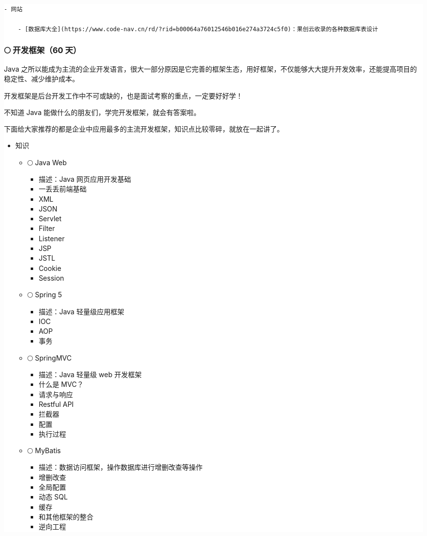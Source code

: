 	- 网站

		- [数据库大全](https://www.code-nav.cn/rd/?rid=b00064a76012546b016e274a3724c5f0)：果创云收录的各种数据库表设计

### 🌕 开发框架（60 天）

Java 之所以能成为主流的企业开发语言，很大一部分原因是它完善的框架生态，用好框架，不仅能够大大提升开发效率，还能提高项目的稳定性、减少维护成本。

开发框架是后台开发工作中不可或缺的，也是面试考察的重点，一定要好好学！

不知道 Java 能做什么的朋友们，学完开发框架，就会有答案啦。

下面给大家推荐的都是企业中应用最多的主流开发框架，知识点比较零碎，就放在一起讲了。


- 知识

	- 🌕 Java Web

		- 描述：Java 网页应用开发基础
		- 一丢丢前端基础
		- XML
		- JSON
		- Servlet
		- Filter
		- Listener
		- JSP
		- JSTL
		- Cookie
		- Session

	- 🌕 Spring 5

		- 描述：Java 轻量级应用框架
		- IOC
		- AOP
		- 事务

	- 🌕 SpringMVC

		- 描述：Java 轻量级 web 开发框架
		- 什么是 MVC？
		- 请求与响应
		- Restful API
		- 拦截器
		- 配置
		- 执行过程

	- 🌕 MyBatis

		- 描述：数据访问框架，操作数据库进行增删改查等操作
		- 增删改查
		- 全局配置
		- 动态 SQL
		- 缓存
		- 和其他框架的整合
		- 逆向工程
